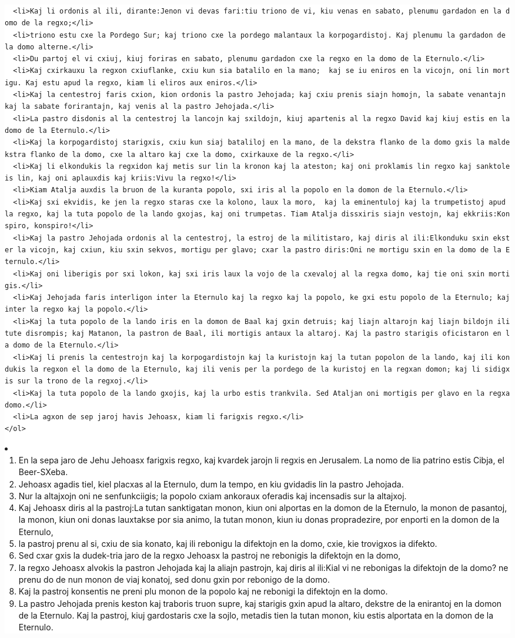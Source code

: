       <li>Kaj li ordonis al ili, dirante:Jenon vi devas fari:tiu triono de vi, kiu venas en sabato, plenumu gardadon en la domo de la regxo;</li>
      <li>triono estu cxe la Pordego Sur; kaj triono cxe la pordego malantaux la korpogardistoj. Kaj plenumu la gardadon de la domo alterne.</li>
      <li>Du partoj el vi cxiuj, kiuj foriras en sabato, plenumu gardadon cxe la regxo en la domo de la Eternulo.</li>
      <li>Kaj cxirkauxu la regxon cxiuflanke, cxiu kun sia batalilo en la mano;  kaj se iu eniros en la vicojn, oni lin mortigu. Kaj estu apud la regxo, kiam li eliros aux eniros.</li>
      <li>Kaj la centestroj faris cxion, kion ordonis la pastro Jehojada; kaj cxiu prenis siajn homojn, la sabate venantajn kaj la sabate forirantajn, kaj venis al la pastro Jehojada.</li>
      <li>La pastro disdonis al la centestroj la lancojn kaj sxildojn, kiuj apartenis al la regxo David kaj kiuj estis en la domo de la Eternulo.</li>
      <li>Kaj la korpogardistoj starigxis, cxiu kun siaj bataliloj en la mano, de la dekstra flanko de la domo gxis la maldekstra flanko de la domo, cxe la altaro kaj cxe la domo, cxirkauxe de la regxo.</li>
      <li>Kaj li elkondukis la regxidon kaj metis sur lin la kronon kaj la ateston; kaj oni proklamis lin regxo kaj sanktoleis lin, kaj oni aplauxdis kaj kriis:Vivu la regxo!</li>
      <li>Kiam Atalja auxdis la bruon de la kuranta popolo, sxi iris al la popolo en la domon de la Eternulo.</li>
      <li>Kaj sxi ekvidis, ke jen la regxo staras cxe la kolono, laux la moro,  kaj la eminentuloj kaj la trumpetistoj apud la regxo, kaj la tuta popolo de la lando gxojas, kaj oni trumpetas. Tiam Atalja dissxiris siajn vestojn, kaj ekkriis:Konspiro, konspiro!</li>
      <li>Kaj la pastro Jehojada ordonis al la centestroj, la estroj de la militistaro, kaj diris al ili:Elkonduku sxin ekster la vicojn, kaj cxiun, kiu sxin sekvos, mortigu per glavo; cxar la pastro diris:Oni ne mortigu sxin en la domo de la Eternulo.</li>
      <li>Kaj oni liberigis por sxi lokon, kaj sxi iris laux la vojo de la cxevaloj al la regxa domo, kaj tie oni sxin mortigis.</li>
      <li>Kaj Jehojada faris interligon inter la Eternulo kaj la regxo kaj la popolo, ke gxi estu popolo de la Eternulo; kaj inter la regxo kaj la popolo.</li>
      <li>Kaj la tuta popolo de la lando iris en la domon de Baal kaj gxin detruis; kaj liajn altarojn kaj liajn bildojn ili tute disrompis; kaj Matanon, la pastron de Baal, ili mortigis antaux la altaroj. Kaj la pastro starigis oficistaron en la domo de la Eternulo.</li>
      <li>Kaj li prenis la centestrojn kaj la korpogardistojn kaj la kuristojn kaj la tutan popolon de la lando, kaj ili kondukis la regxon el la domo de la Eternulo, kaj ili venis per la pordego de la kuristoj en la regxan domon; kaj li sidigxis sur la trono de la regxoj.</li>
      <li>Kaj la tuta popolo de la lando gxojis, kaj la urbo estis trankvila. Sed Ataljan oni mortigis per glavo en la regxa domo.</li>
      <li>La agxon de sep jaroj havis Jehoasx, kiam li farigxis regxo.</li>
    </ol>
  </li>
  <li>
    <ol>
      <li>En la sepa jaro de Jehu Jehoasx farigxis regxo, kaj kvardek jarojn li regxis en Jerusalem. La nomo de lia patrino estis Cibja, el Beer-SXeba.</li>
      <li>Jehoasx agadis tiel, kiel placxas al la Eternulo, dum la tempo, en kiu gvidadis lin la pastro Jehojada.</li>
      <li>Nur la altajxojn oni ne senfunkciigis; la popolo cxiam ankoraux oferadis kaj incensadis sur la altajxoj.</li>
      <li>Kaj Jehoasx diris al la pastroj:La tutan sanktigatan monon, kiun oni alportas en la domon de la Eternulo, la monon de pasantoj, la monon, kiun oni donas lauxtakse por sia animo, la tutan monon, kiun iu donas propradezire,  por enporti en la domon de la Eternulo,</li>
      <li>la pastroj prenu al si, cxiu de sia konato, kaj ili rebonigu la difektojn en la domo, cxie, kie trovigxos ia difekto.</li>
      <li>Sed cxar gxis la dudek-tria jaro de la regxo Jehoasx la pastroj ne rebonigis la difektojn en la domo,</li>
      <li>la regxo Jehoasx alvokis la pastron Jehojada kaj la aliajn pastrojn, kaj diris al ili:Kial vi ne rebonigas la difektojn de la domo? ne prenu do de nun monon de viaj konatoj, sed donu gxin por rebonigo de la domo.</li>
      <li>Kaj la pastroj konsentis ne preni plu monon de la popolo kaj ne rebonigi la difektojn en la domo.</li>
      <li>La pastro Jehojada prenis keston kaj traboris truon supre, kaj starigis gxin apud la altaro, dekstre de la enirantoj en la domon de la Eternulo. Kaj la pastroj, kiuj gardostaris cxe la sojlo, metadis tien la tutan monon, kiu estis alportata en la domon de la Eternulo.</li>